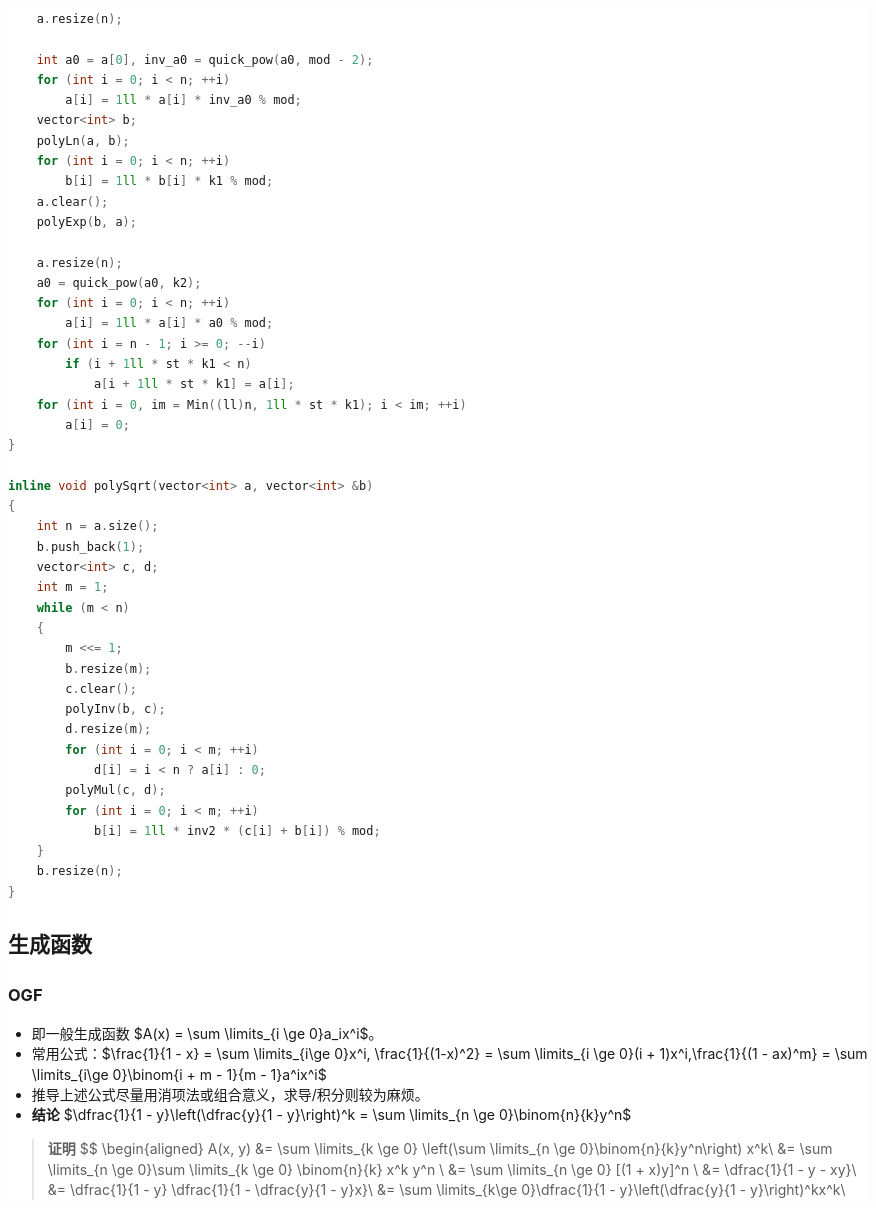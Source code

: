 ```cpp
	a.resize(n);
	
	int a0 = a[0], inv_a0 = quick_pow(a0, mod - 2);
	for (int i = 0; i < n; ++i)
		a[i] = 1ll * a[i] * inv_a0 % mod;
	vector<int> b; 
	polyLn(a, b);
	for (int i = 0; i < n; ++i)
		b[i] = 1ll * b[i] * k1 % mod;
	a.clear();
	polyExp(b, a);
	
	a.resize(n);
	a0 = quick_pow(a0, k2);
	for (int i = 0; i < n; ++i)
		a[i] = 1ll * a[i] * a0 % mod;
	for (int i = n - 1; i >= 0; --i)
		if (i + 1ll * st * k1 < n)
			a[i + 1ll * st * k1] = a[i];
	for (int i = 0, im = Min((ll)n, 1ll * st * k1); i < im; ++i)
		a[i] = 0;
}

inline void polySqrt(vector<int> a, vector<int> &b)
{
	int n = a.size();
	b.push_back(1);
	vector<int> c, d; 
	int m = 1;
	while (m < n)
	{
		m <<= 1;
		b.resize(m);
		c.clear();
		polyInv(b, c);
		d.resize(m);
		for (int i = 0; i < m; ++i)
			d[i] = i < n ? a[i] : 0;
		polyMul(c, d);
		for (int i = 0; i < m; ++i)
			b[i] = 1ll * inv2 * (c[i] + b[i]) % mod;  
	}
	b.resize(n);
}
```
## 生成函数

### OGF
- 即一般生成函数 $A(x) = \sum \limits_{i \ge 0}a_ix^i$。
- 常用公式：$\frac{1}{1 - x} = \sum \limits_{i\ge 0}x^i, \frac{1}{(1-x)^2} = \sum \limits_{i \ge 0}(i + 1)x^i,\frac{1}{(1 - ax)^m} = \sum \limits_{i\ge 0}\binom{i + m - 1}{m - 1}a^ix^i$
- 推导上述公式尽量用消项法或组合意义，求导/积分则较为麻烦。
- **结论** $\dfrac{1}{1 - y}\left(\dfrac{y}{1 - y}\right)^k = \sum \limits_{n \ge 0}\binom{n}{k}y^n$
> **证明** 
> $$
> \begin{aligned}
> A(x, y) &= \sum \limits_{k \ge 0} \left(\sum \limits_{n \ge 0}\binom{n}{k}y^n\right) x^k\\
> &= \sum \limits_{n \ge 0}\sum \limits_{k \ge 0} \binom{n}{k} x^k y^n \\
> &= \sum \limits_{n \ge 0} [(1 + x)y]^n \\
> &= \dfrac{1}{1 - y - xy}\\
> &= \dfrac{1}{1 - y} \dfrac{1}{1 - \dfrac{y}{1 - y}x}\\
> &= \sum \limits_{k\ge 0}\dfrac{1}{1 - y}\left(\dfrac{y}{1 - y}\right)^kx^k\\